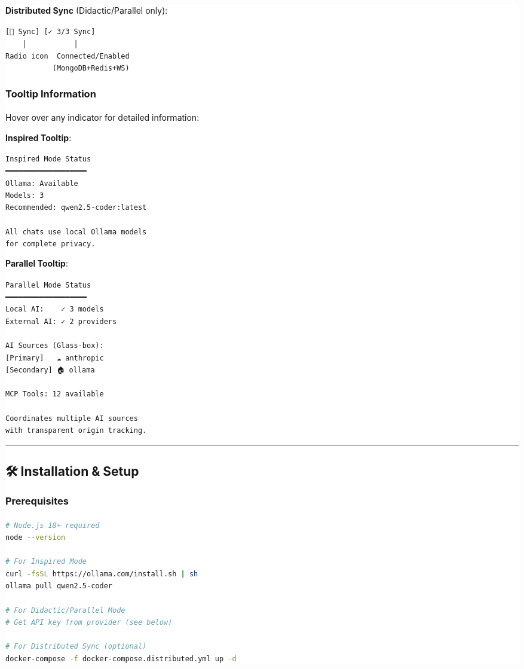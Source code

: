 **Distributed Sync** (Didactic/Parallel only):
```
[📡 Sync] [✓ 3/3 Sync]
    │           │
Radio icon  Connected/Enabled
           (MongoDB+Redis+WS)
```

### Tooltip Information

Hover over any indicator for detailed information:

**Inspired Tooltip**:
```
Inspired Mode Status
━━━━━━━━━━━━━━━━━━━
Ollama: Available
Models: 3
Recommended: qwen2.5-coder:latest

All chats use local Ollama models
for complete privacy.
```

**Parallel Tooltip**:
```
Parallel Mode Status
━━━━━━━━━━━━━━━━━━━
Local AI:    ✓ 3 models
External AI: ✓ 2 providers

AI Sources (Glass-box):
[Primary]   ☁️ anthropic
[Secondary] 🏠 ollama

MCP Tools: 12 available

Coordinates multiple AI sources
with transparent origin tracking.
```

---

## 🛠️ Installation & Setup

### Prerequisites

```bash
# Node.js 18+ required
node --version

# For Inspired Mode
curl -fsSL https://ollama.com/install.sh | sh
ollama pull qwen2.5-coder

# For Didactic/Parallel Mode
# Get API key from provider (see below)

# For Distributed Sync (optional)
docker-compose -f docker-compose.distributed.yml up -d
```
